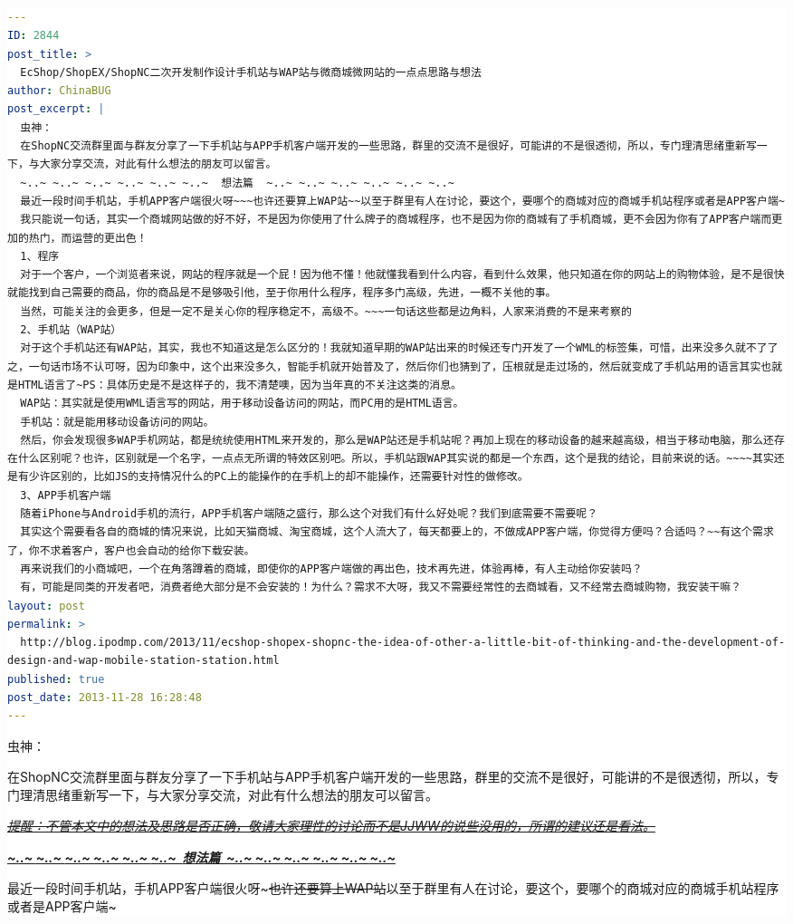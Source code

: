 ```yaml
---
ID: 2844
post_title: >
  EcShop/ShopEX/ShopNC二次开发制作设计手机站与WAP站与微商城微网站的一点点思路与想法
author: ChinaBUG
post_excerpt: |
  虫神：
  在ShopNC交流群里面与群友分享了一下手机站与APP手机客户端开发的一些思路，群里的交流不是很好，可能讲的不是很透彻，所以，专门理清思绪重新写一下，与大家分享交流，对此有什么想法的朋友可以留言。
  ~..~ ~..~ ~..~ ~..~ ~..~ ~..~  想法篇  ~..~ ~..~ ~..~ ~..~ ~..~ ~..~
  最近一段时间手机站，手机APP客户端很火呀~~~也许还要算上WAP站~~以至于群里有人在讨论，要这个，要哪个的商城对应的商城手机站程序或者是APP客户端~
  我只能说一句话，其实一个商城网站做的好不好，不是因为你使用了什么牌子的商城程序，也不是因为你的商城有了手机商城，更不会因为你有了APP客户端而更加的热门，而运营的更出色！
  1、程序
  对于一个客户，一个浏览者来说，网站的程序就是一个屁！因为他不懂！他就懂我看到什么内容，看到什么效果，他只知道在你的网站上的购物体验，是不是很快就能找到自己需要的商品，你的商品是不是够吸引他，至于你用什么程序，程序多门高级，先进，一概不关他的事。
  当然，可能关注的会更多，但是一定不是关心你的程序稳定不，高级不。~~~一句话这些都是边角料，人家来消费的不是来考察的
  2、手机站（WAP站）
  对于这个手机站还有WAP站，其实，我也不知道这是怎么区分的！我就知道早期的WAP站出来的时候还专门开发了一个WML的标签集，可惜，出来没多久就不了了之，一句话市场不认可呀，因为印象中，这个出来没多久，智能手机就开始普及了，然后你们也猜到了，压根就是走过场的，然后就变成了手机站用的语言其实也就是HTML语言了~PS：具体历史是不是这样子的，我不清楚噢，因为当年真的不关注这类的消息。
  WAP站：其实就是使用WML语言写的网站，用于移动设备访问的网站，而PC用的是HTML语言。
  手机站：就是能用移动设备访问的网站。
  然后，你会发现很多WAP手机网站，都是统统使用HTML来开发的，那么是WAP站还是手机站呢？再加上现在的移动设备的越来越高级，相当于移动电脑，那么还存在什么区别呢？也许，区别就是一个名字，一点点无所谓的特效区别吧。所以，手机站跟WAP其实说的都是一个东西，这个是我的结论，目前来说的话。~~~~其实还是有少许区别的，比如JS的支持情况什么的PC上的能操作的在手机上的却不能操作，还需要针对性的做修改。
  3、APP手机客户端
  随着iPhone与Android手机的流行，APP手机客户端随之盛行，那么这个对我们有什么好处呢？我们到底需要不需要呢？
  其实这个需要看各自的商城的情况来说，比如天猫商城、淘宝商城，这个人流大了，每天都要上的，不做成APP客户端，你觉得方便吗？合适吗？~~有这个需求了，你不求着客户，客户也会自动的给你下载安装。
  再来说我们的小商城吧，一个在角落蹲着的商城，即使你的APP客户端做的再出色，技术再先进，体验再棒，有人主动给你安装吗？
  有，可能是同类的开发者吧，消费者绝大部分是不会安装的！为什么？需求不大呀，我又不需要经常性的去商城看，又不经常去商城购物，我安装干嘛？
layout: post
permalink: >
  http://blog.ipodmp.com/2013/11/ecshop-shopex-shopnc-the-idea-of-other-a-little-bit-of-thinking-and-the-development-of-design-and-wap-mobile-station-station.html
published: true
post_date: 2013-11-28 16:28:48
---
```

虫神：

在ShopNC交流群里面与群友分享了一下手机站与APP手机客户端开发的一些思路，群里的交流不是很好，可能讲的不是很透彻，所以，专门理清思绪重新写一下，与大家分享交流，对此有什么想法的朋友可以留言。

<em><del><span style="text-decoration: underline;">提醒：不管本文中的想法及思路是否正确，敬请大家理性的讨论而不是JJWW的说些没用的，所谓的建议还是看法。</span></del></em>

<strong><em><span style="text-decoration: underline;"><em><strong>~..~ <em><strong>~..~ </strong></em><em><strong>~..~ </strong></em><em><strong>~..~ </strong></em><em><strong>~..~ </strong></em><em><strong>~..~  </strong></em></strong></em>想法篇  <em><strong>~..~ <em><strong>~..~ </strong></em><em><strong>~..~ </strong></em><em><strong>~..~ </strong></em><em><strong>~..~ </strong></em><em><strong>~..~ </strong></em></strong></em></span></em></strong>

最近一段时间手机站，手机APP客户端很火呀~~~也许还要算上WAP站~~以至于群里有人在讨论，要这个，要哪个的商城对应的商城手机站程序或者是APP客户端~
